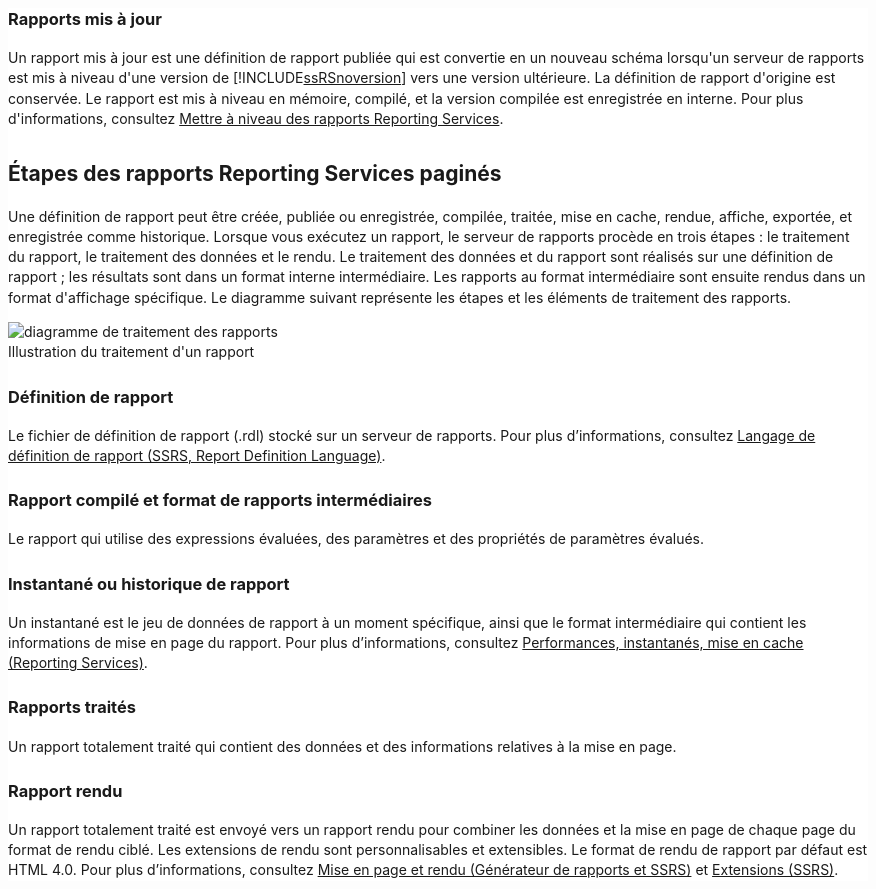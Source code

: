 ### <a name="upgraded-reports"></a>Rapports mis à jour
 Un rapport mis à jour est une définition de rapport publiée qui est convertie en un nouveau schéma lorsqu'un serveur de rapports est mis à niveau d'une version de [!INCLUDE[ssRSnoversion](../includes/ssrsnoversion-md.md)] vers une version ultérieure. La définition de rapport d'origine est conservée. Le rapport est mis à niveau en mémoire, compilé, et la version compilée est enregistrée en interne. Pour plus d'informations, consultez [Mettre à niveau des rapports Reporting Services](../reporting-services/install-windows/upgrade-reports.md).  
  
  
##  <a name="bkmk_StagesofReports"></a> Étapes des rapports Reporting Services paginés  
 Une définition de rapport peut être créée, publiée ou enregistrée, compilée, traitée, mise en cache, rendue, affiche, exportée, et enregistrée comme historique. Lorsque vous exécutez un rapport, le serveur de rapports procède en trois étapes : le traitement du rapport, le traitement des données et le rendu. Le traitement des données et du rapport sont réalisés sur une définition de rapport ; les résultats sont dans un format interne intermédiaire. Les rapports au format intermédiaire sont ensuite rendus dans un format d'affichage spécifique. Le diagramme suivant représente les étapes et les éléments de traitement des rapports.  
  
 ![diagramme de traitement des rapports](../reporting-services/media/report-execution.gif "diagramme de traitement des rapports")  
Illustration du traitement d'un rapport  
  
### <a name="report-definition"></a>Définition de rapport  
 Le fichier de définition de rapport (.rdl) stocké sur un serveur de rapports. Pour plus d’informations, consultez [Langage de définition de rapport &#40;SSRS, Report Definition Language&#41;](../reporting-services/reports/report-definition-language-ssrs.md).  
  
### <a name="compiled-report-and-intermediate-report-format"></a>Rapport compilé et format de rapports intermédiaires 
 Le rapport qui utilise des expressions évaluées, des paramètres et des propriétés de paramètres évalués.  

### <a name="snapshot-or-report-history"></a>Instantané ou historique de rapport
 Un instantané est le jeu de données de rapport à un moment spécifique, ainsi que le format intermédiaire qui contient les informations de mise en page du rapport. Pour plus d’informations, consultez [Performances, instantanés, mise en cache &#40;Reporting Services&#41;](../reporting-services/report-server/performance-snapshots-caching-reporting-services.md).  
  
### <a name="processed-report"></a>Rapports traités  
 Un rapport totalement traité qui contient des données et des informations relatives à la mise en page.  
  
### <a name="rendered-report"></a>Rapport rendu
 Un rapport totalement traité est envoyé vers un rapport rendu pour combiner les données et la mise en page de chaque page du format de rendu ciblé. Les extensions de rendu sont personnalisables et extensibles. Le format de rendu de rapport par défaut est HTML 4.0. Pour plus d’informations, consultez [Mise en page et rendu &#40;Générateur de rapports et SSRS&#41;](../reporting-services/report-design/page-layout-and-rendering-report-builder-and-ssrs.md) et [Extensions &#40;SSRS&#41;](../reporting-services/extensions-ssrs.md).  
  